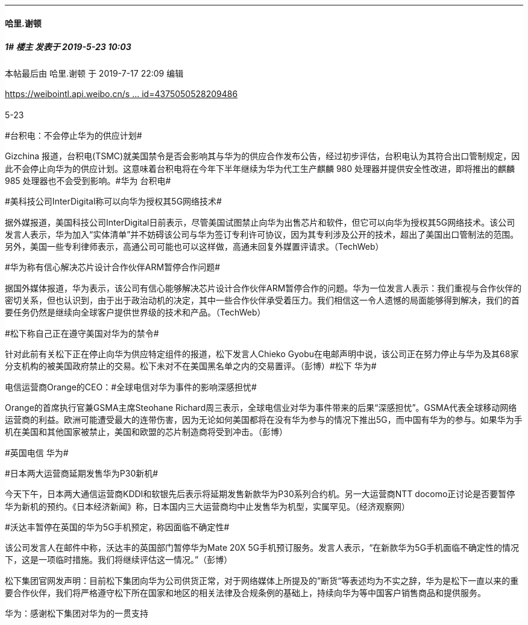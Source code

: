 

-----

####  哈里.谢顿  
##### 1#       楼主       发表于 2019-5-23 10:03


 本帖最后由 哈里.谢顿 于 2019-7-17 22:09 编辑 

[https://weibointl.api.weibo.cn/s ... id=4375050528209486](https://weibointl.api.weibo.cn/share/72241356.html?weibo_id=4375050528209486)

5-23


#台积电：不会停止华为的供应计划#   

Gizchina 报道，台积电(TSMC)就美国禁令是否会影响其与华为的供应合作发布公告，经过初步评估，台积电认为其符合出口管制规定，因此不会停止向华为的供应计划。这意味着台积电将在今年下半年继续为华为代工生产麒麟 980 处理器并提供安全性改进，即将推出的麒麟 985 处理器也不会受到影响。#华为 台积电#


#美科技公司InterDigital称可以向华为授权其5G网络技术#

据外媒报道，美国科技公司InterDigital日前表示，尽管美国试图禁止向华为出售芯片和软件，但它可以向华为授权其5G网络技术。该公司发言人表示，华为加入“实体清单”并不妨碍该公司与华为签订专利许可协议，因为其专利涉及公开的技术，超出了美国出口管制法的范围。另外，美国一些专利律师表示，高通公司可能也可以这样做，高通未回复外媒置评请求。（TechWeb）


#华为称有信心解决芯片设计合作伙伴ARM暂停合作问题#

据国外媒体报道，华为表示，该公司有信心能够解决芯片设计合作伙伴ARM暂停合作的问题。华为一位发言人表示：我们重视与合作伙伴的密切关系，但也认识到，由于出于政治动机的决定，其中一些合作伙伴承受着压力。我们相信这一令人遗憾的局面能够得到解决，我们的首要任务仍然是继续向全球客户提供世界级的技术和产品。（TechWeb）


#松下称自己正在遵守美国对华为的禁令#

针对此前有关松下正在停止向华为供应特定组件的报道，松下发言人Chieko Gyobu在电邮声明中说，该公司正在努力停止与华为及其68家分支机构的被美国政府禁止的交易。松下未对不在美国黑名单之内的交易置评。（彭博）#松下 华为#   


电信运营商Orange的CEO：#全球电信对华为事件的影响深感担忧#

Orange的首席执行官兼GSMA主席Steohane Richard周三表示，全球电信业对华为事件带来的后果“深感担忧”。GSMA代表全球移动网络运营商的利益。欧洲可能遭受最大的连带伤害，因为无论如何美国都将在没有华为参与的情况下推出5G，而中国有华为的参与。如果华为手机在美国和其他国家被禁止，美国和欧盟的芯片制造商将受到冲击。（彭博）

#英国电信 华为#


#日本两大运营商延期发售华为P30新机#

今天下午，日本两大通信运营商KDDI和软银先后表示将延期发售新款华为P30系列合约机。另一大运营商NTT docomo正讨论是否要暂停华为新机的预约。《日本经济新闻》称，日本国内三大运营商均中止发售华为机型，实属罕见。（经济观察网）


#沃达丰暂停在英国的华为5G手机预定，称因面临不确定性#

该公司发言人在邮件中称，沃达丰的英国部门暂停华为Mate 20X 5G手机预订服务。发言人表示，“在新款华为5G手机面临不确定性的情况下，这是一项临时措施。我们将继续评估这一情况。”（彭博）


松下集团官网发声明：目前松下集团向华为公司供货正常，对于网络媒体上所提及的”断货“等表述均为不实之辞，华为是松下一直以来的重要合作伙伴，我们将严格遵守松下所在国家和地区的相关法律及合规条例的基础上，持续向华为等中国客户销售商品和提供服务。 


华为：感谢松下集团对华为的一贯支持
